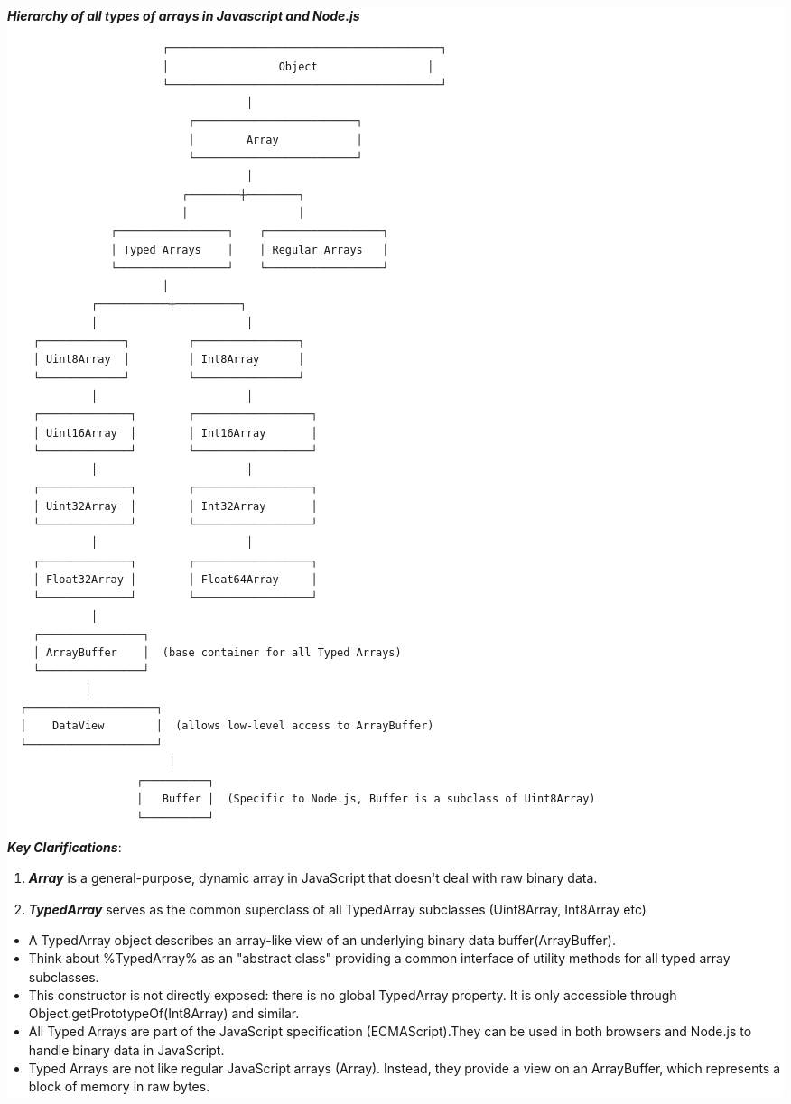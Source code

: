 ***Hierarchy of all types of arrays in Javascript and Node.js***

                            ┌──────────────────────────────────────────┐
                            │                 Object                 │
                            └──────────────────────────────────────────┘
                                         │
                                ┌─────────────────────────┐
                                │        Array            │
                                └─────────────────────────┘
                                         │
                               ┌────────┼────────┐
                               │                 │
                    ┌─────────────────┐    ┌──────────────────┐
                    │ Typed Arrays    │    │ Regular Arrays   │
                    └─────────────────┘    └──────────────────┘
                            │
                 ┌───────────┼──────────┐
                 │                       │
        ┌─────────────┐         ┌────────────────┐
        │ Uint8Array  │         │ Int8Array      │
        └─────────────┘         └────────────────┘
                 │                       │
        ┌──────────────┐        ┌──────────────────┐
        │ Uint16Array  │        │ Int16Array       │
        └──────────────┘        └──────────────────┘
                 │                       │
        ┌──────────────┐        ┌──────────────────┐
        │ Uint32Array  │        │ Int32Array       │
        └──────────────┘        └──────────────────┘
                 │                       │
        ┌──────────────┐        ┌──────────────────┐
        │ Float32Array │        │ Float64Array     │
        └──────────────┘        └──────────────────┘
                 │
        ┌────────────────┐
        │ ArrayBuffer    │  (base container for all Typed Arrays)
        └────────────────┘
                │
      ┌────────────────────┐
      │    DataView        │  (allows low-level access to ArrayBuffer)
      └────────────────────┘
                             │
                        ┌──────────┐
                        │   Buffer │  (Specific to Node.js, Buffer is a subclass of Uint8Array)
                        └──────────┘

***Key Clarifications***:

1. ***Array*** is a general-purpose, dynamic array in JavaScript that doesn't deal with raw binary data.

2. ***TypedArray*** serves as the common superclass of all TypedArray subclasses (Uint8Array, Int8Array etc)
- A TypedArray object describes an array-like view of an underlying binary data buffer(ArrayBuffer). 
- Think about %TypedArray% as an "abstract class" providing a common interface of utility methods for all typed array subclasses.
- This constructor is not directly exposed: there is no global TypedArray property. It is only accessible through Object.getPrototypeOf(Int8Array) and similar.
- All Typed Arrays are part of the JavaScript specification (ECMAScript).They can be used in both browsers and Node.js to handle binary data in JavaScript.
- Typed Arrays are not like regular JavaScript arrays (Array). Instead, they provide a view on an ArrayBuffer, which represents a block of memory in raw bytes.
